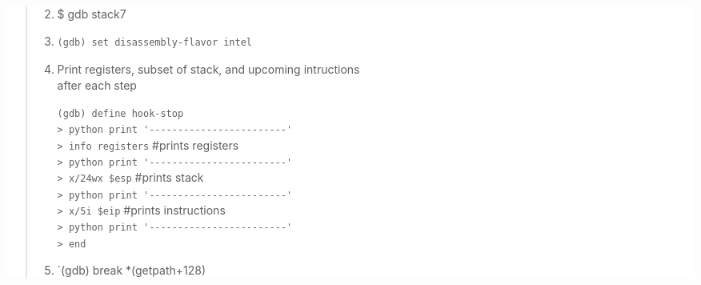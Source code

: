 




> 2.  $ gdb stack7    
>
> 3.  `(gdb) set disassembly-flavor intel`    
>
> 4. Print registers, subset of stack, and upcoming intructions    
>    after each step   
>    
>     `(gdb) define hook-stop`    
>     `> python print '------------------------'`    
>     `> info registers`   #prints registers    
>     `> python print '------------------------'`   
>     `> x/24wx $esp`      #prints stack   
>     `> python print '------------------------'`   
>     `> x/5i $eip`        #prints instructions    
>     `> python print '------------------------'`  
>     `> end`    
>
> 5. `(gdb) break *(getpath+128)
>
>
